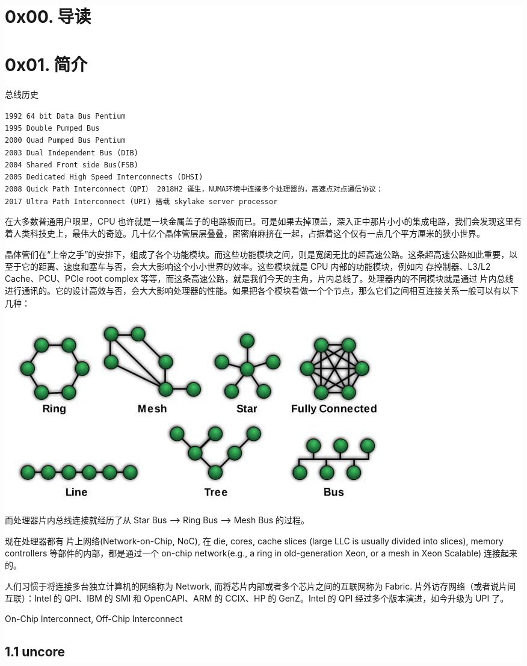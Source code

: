 # 0x00. 导读

# 0x01. 简介

总线历史
```
1992 64 bit Data Bus Pentium
1995 Double Pumped Bus
2000 Quad Pumped Bus Pentium
2003 Dual Independent Bus (DIB)
2004 Shared Front side Bus(FSB)
2005 Dedicated High Speed Interconnects (DHSI)
2008 Quick Path Interconnect（QPI） 2018H2 诞生，NUMA环境中连接多个处理器的，高速点对点通信协议；
2017 Ultra Path Interconnect (UPI) 搭载 skylake server processor
```

在大多数普通用户眼里，CPU 也许就是一块金属盖子的电路板而已。可是如果去掉顶盖，深入正中那片小小的集成电路，我们会发现这里有着人类科技史上，最伟大的奇迹。几十亿个晶体管层层叠叠，密密麻麻挤在一起，占据着这个仅有一点几个平方厘米的狭小世界。

晶体管们在“上帝之手”的安排下，组成了各个功能模块。而这些功能模块之间，则是宽阔无比的超高速公路。这条超高速公路如此重要，以至于它的距离、速度和塞车与否，会大大影响这个小小世界的效率。这些模块就是 CPU 内部的功能模块，例如内 存控制器、L3/L2 Cache、PCU、PCIe root complex 等等，而这条高速公路，就是我们今天的主角，片内总线了。处理器内的不同模块就是通过 片内总线 进行通讯的。它的设计高效与否，会大大影响处理器的性能。如果把各个模块看做一个个节点，那么它们之间相互连接关系一般可以有以下几种：

![Alt text](../../../pic/linux/memory/DRAM/example19.png)

而处理器片内总线连接就经历了从 Star Bus --> Ring Bus --> Mesh Bus 的过程。

现在处理器都有 片上网络(Network-on-Chip, NoC), 在 die, cores, cache slices (large LLC is usually divided into slices), memory controllers 等部件的内部，都是通过一个 on-chip network(e.g., a ring in old-generation Xeon, or a mesh in Xeon Scalable) 连接起来的。

人们习惯于将连接多台独立计算机的网络称为 Network, 而将芯片内部或者多个芯片之间的互联网称为 Fabric. 片外访存网络（或者说片间互联）：Intel 的 QPI、IBM 的 SMI 和 OpenCAPI、ARM 的 CCIX、HP 的 GenZ。Intel 的 QPI 经过多个版本演进，如今升级为 UPI 了。

On-Chip Interconnect, Off-Chip Interconnect

## 1.1 uncore
